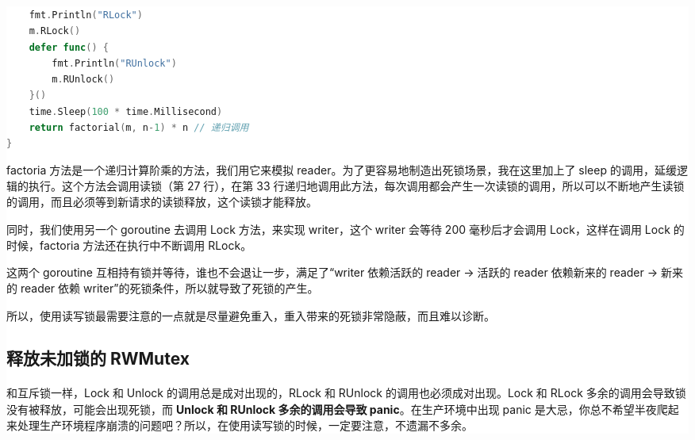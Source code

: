```go
    fmt.Println("RLock")
    m.RLock()
    defer func() {
        fmt.Println("RUnlock")
        m.RUnlock()
    }()
    time.Sleep(100 * time.Millisecond)
    return factorial(m, n-1) * n // 递归调用
}
```

factoria 方法是一个递归计算阶乘的方法，我们用它来模拟 reader。为了更容易地制造出死锁场景，我在这里加上了 sleep 的调用，延缓逻辑的执行。这个方法会调用读锁（第 27 行），在第 33 行递归地调用此方法，每次调用都会产生一次读锁的调用，所以可以不断地产生读锁的调用，而且必须等到新请求的读锁释放，这个读锁才能释放。

同时，我们使用另一个 goroutine 去调用 Lock 方法，来实现 writer，这个 writer 会等待 200 毫秒后才会调用 Lock，这样在调用 Lock 的时候，factoria 方法还在执行中不断调用 RLock。

这两个 goroutine 互相持有锁并等待，谁也不会退让一步，满足了“writer 依赖活跃的 reader -> 活跃的 reader 依赖新来的 reader -> 新来的 reader 依赖 writer”的死锁条件，所以就导致了死锁的产生。

所以，使用读写锁最需要注意的一点就是尽量避免重入，重入带来的死锁非常隐蔽，而且难以诊断。

## 释放未加锁的 RWMutex

和互斥锁一样，Lock 和 Unlock 的调用总是成对出现的，RLock 和 RUnlock 的调用也必须成对出现。Lock 和 RLock 多余的调用会导致锁没有被释放，可能会出现死锁，而 **Unlock 和 RUnlock 多余的调用会导致 panic**。在生产环境中出现 panic 是大忌，你总不希望半夜爬起来处理生产环境程序崩溃的问题吧？所以，在使用读写锁的时候，一定要注意，不遗漏不多余。





























